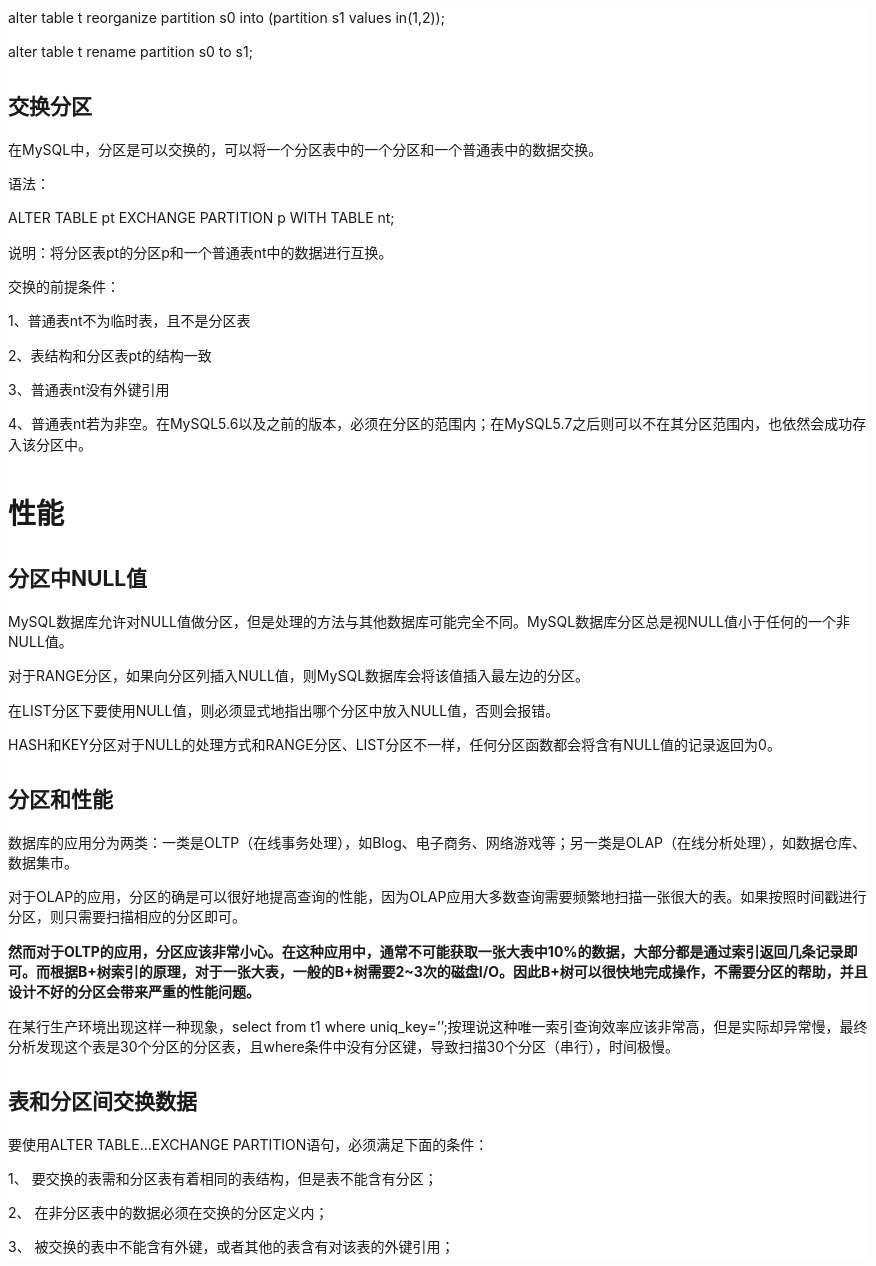 alter table t reorganize partition s0 into (partition s1 values in(1,2));

alter table t rename partition s0 to s1;

## **交换分区**

在MySQL中，分区是可以交换的，可以将一个分区表中的一个分区和一个普通表中的数据交换。

语法：

ALTER TABLE pt EXCHANGE PARTITION p WITH TABLE nt;

说明：将分区表pt的分区p和一个普通表nt中的数据进行互换。

交换的前提条件：

1、普通表nt不为临时表，且不是分区表

2、表结构和分区表pt的结构一致

3、普通表nt没有外键引用

4、普通表nt若为非空。在MySQL5.6以及之前的版本，必须在分区的范围内；在MySQL5.7之后则可以不在其分区范围内，也依然会成功存入该分区中。

# 性能

## **分区中NULL值**

MySQL数据库允许对NULL值做分区，但是处理的方法与其他数据库可能完全不同。MySQL数据库分区总是视NULL值小于任何的一个非NULL值。

对于RANGE分区，如果向分区列插入NULL值，则MySQL数据库会将该值插入最左边的分区。

在LIST分区下要使用NULL值，则必须显式地指出哪个分区中放入NULL值，否则会报错。

HASH和KEY分区对于NULL的处理方式和RANGE分区、LIST分区不一样，任何分区函数都会将含有NULL值的记录返回为0。

## **分区和性能**

数据库的应用分为两类：一类是OLTP（在线事务处理），如Blog、电子商务、网络游戏等；另一类是OLAP（在线分析处理），如数据仓库、数据集市。

对于OLAP的应用，分区的确是可以很好地提高查询的性能，因为OLAP应用大多数查询需要频繁地扫描一张很大的表。如果按照时间戳进行分区，则只需要扫描相应的分区即可。

**然而对于OLTP的应用，分区应该非常小心。在这种应用中，通常不可能获取一张大表中10%的数据，大部分都是通过索引返回几条记录即可。而根据B+树索引的原理，对于一张大表，一般的B+树需要2~3次的磁盘I/O。因此B+树可以很快地完成操作，不需要分区的帮助，并且设计不好的分区会带来严重的性能问题。**

在某行生产环境出现这样一种现象，select from t1 where uniq_key=’’;按理说这种唯一索引查询效率应该非常高，但是实际却异常慢，最终分析发现这个表是30个分区的分区表，且where条件中没有分区键，导致扫描30个分区（串行），时间极慢。

## **表和分区间交换数据**

要使用ALTER TABLE…EXCHANGE PARTITION语句，必须满足下面的条件：

1、 要交换的表需和分区表有着相同的表结构，但是表不能含有分区；

2、 在非分区表中的数据必须在交换的分区定义内；

3、 被交换的表中不能含有外键，或者其他的表含有对该表的外键引用；
